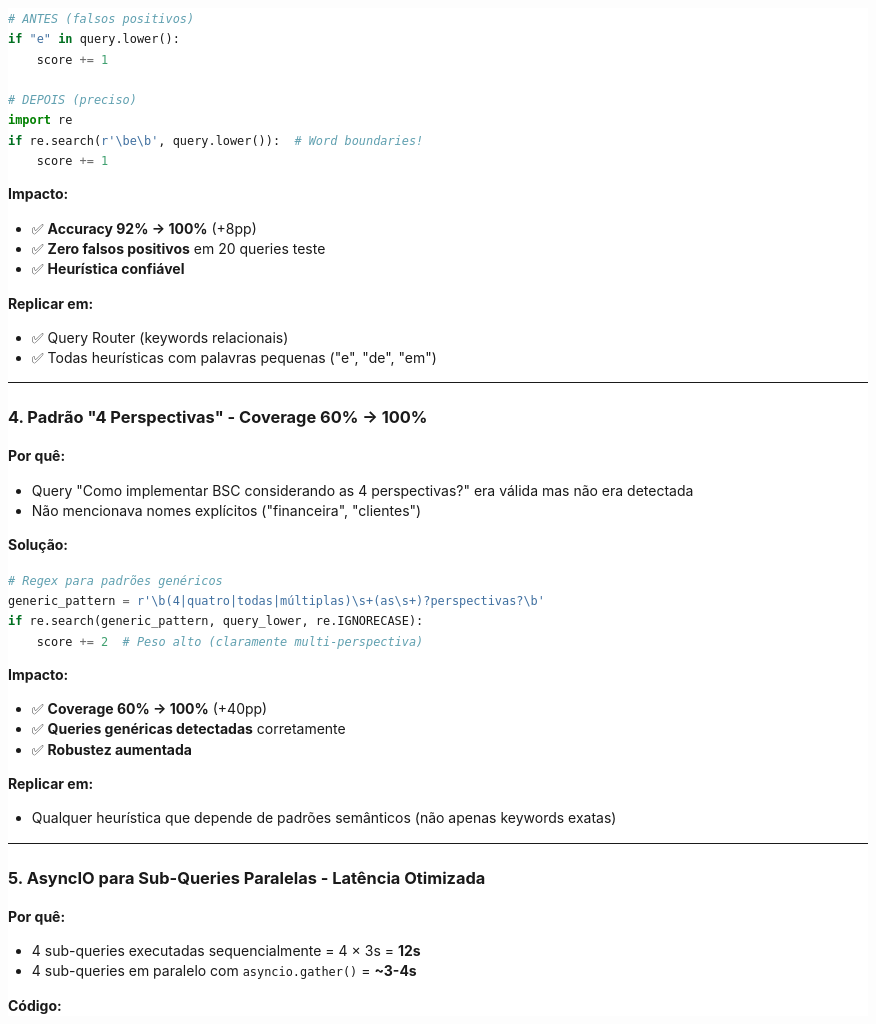 ```python
# ANTES (falsos positivos)
if "e" in query.lower():
    score += 1

# DEPOIS (preciso)
import re
if re.search(r'\be\b', query.lower()):  # Word boundaries!
    score += 1
```

**Impacto:**
- ✅ **Accuracy 92% → 100%** (+8pp)
- ✅ **Zero falsos positivos** em 20 queries teste
- ✅ **Heurística confiável**

**Replicar em:**
- ✅ Query Router (keywords relacionais)
- ✅ Todas heurísticas com palavras pequenas ("e", "de", "em")

---

### 4. Padrão "4 Perspectivas" - Coverage 60% → 100%

**Por quê:**
- Query "Como implementar BSC considerando as 4 perspectivas?" era válida mas não era detectada
- Não mencionava nomes explícitos ("financeira", "clientes")

**Solução:**

```python
# Regex para padrões genéricos
generic_pattern = r'\b(4|quatro|todas|múltiplas)\s+(as\s+)?perspectivas?\b'
if re.search(generic_pattern, query_lower, re.IGNORECASE):
    score += 2  # Peso alto (claramente multi-perspectiva)
```

**Impacto:**
- ✅ **Coverage 60% → 100%** (+40pp)
- ✅ **Queries genéricas detectadas** corretamente
- ✅ **Robustez aumentada**

**Replicar em:**
- Qualquer heurística que depende de padrões semânticos (não apenas keywords exatas)

---

### 5. AsyncIO para Sub-Queries Paralelas - Latência Otimizada

**Por quê:**
- 4 sub-queries executadas sequencialmente = 4 × 3s = **12s**
- 4 sub-queries em paralelo com `asyncio.gather()` = **~3-4s**

**Código:**
